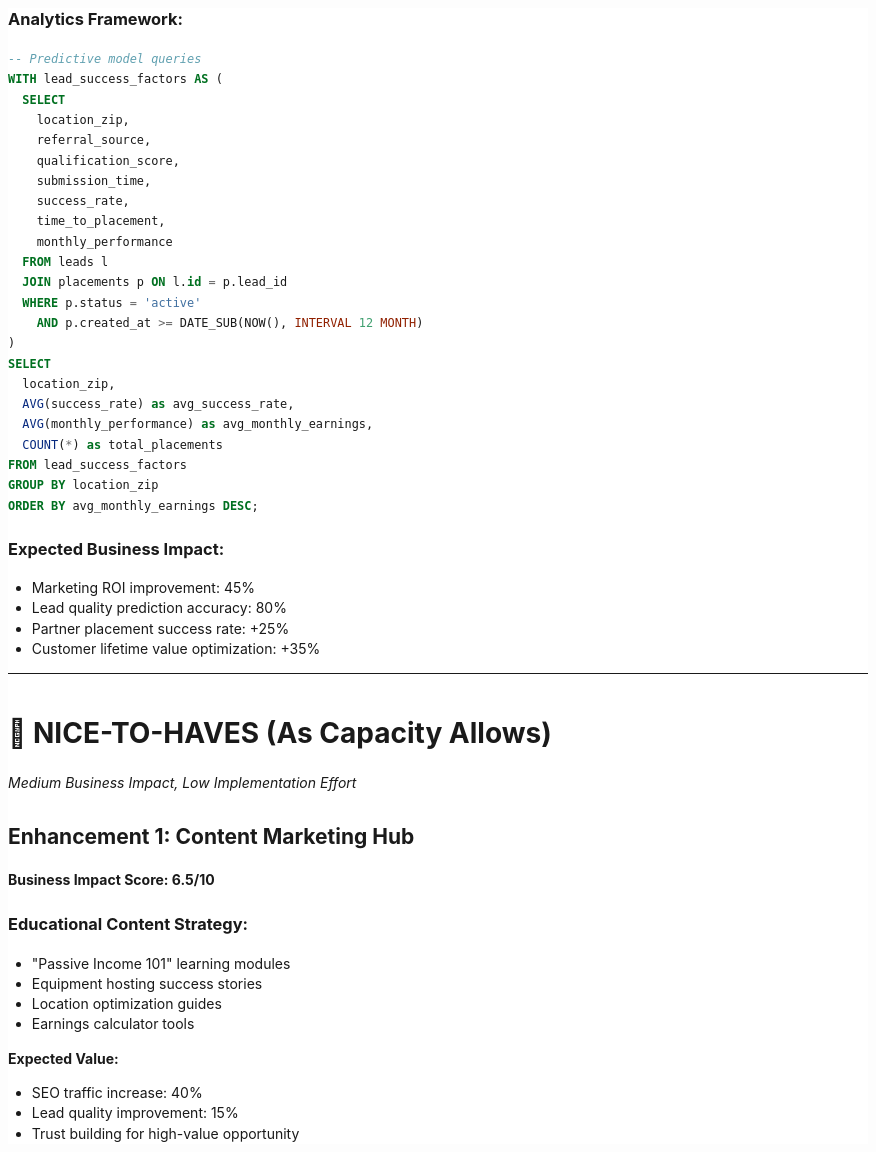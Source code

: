 ### Analytics Framework:
```sql
-- Predictive model queries
WITH lead_success_factors AS (
  SELECT 
    location_zip,
    referral_source,
    qualification_score,
    submission_time,
    success_rate,
    time_to_placement,
    monthly_performance
  FROM leads l
  JOIN placements p ON l.id = p.lead_id
  WHERE p.status = 'active'
    AND p.created_at >= DATE_SUB(NOW(), INTERVAL 12 MONTH)
)
SELECT 
  location_zip,
  AVG(success_rate) as avg_success_rate,
  AVG(monthly_performance) as avg_monthly_earnings,
  COUNT(*) as total_placements
FROM lead_success_factors
GROUP BY location_zip
ORDER BY avg_monthly_earnings DESC;
```

### Expected Business Impact:
- Marketing ROI improvement: 45%
- Lead quality prediction accuracy: 80%
- Partner placement success rate: +25%
- Customer lifetime value optimization: +35%

---

# 🔄 NICE-TO-HAVES (As Capacity Allows)
*Medium Business Impact, Low Implementation Effort*

## Enhancement 1: Content Marketing Hub
**Business Impact Score: 6.5/10**

### Educational Content Strategy:
- "Passive Income 101" learning modules
- Equipment hosting success stories
- Location optimization guides
- Earnings calculator tools

**Expected Value:**
- SEO traffic increase: 40%
- Lead quality improvement: 15%
- Trust building for high-value opportunity
